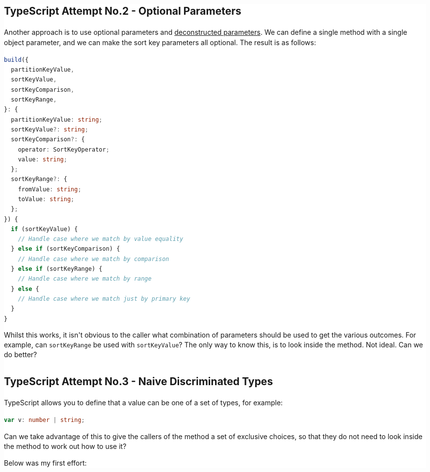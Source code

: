 ## TypeScript Attempt No.2 - Optional Parameters

Another approach is to use optional parameters and [deconstructed parameters](https://developer.mozilla.org/en-US/docs/Web/JavaScript/Reference/Operators/Destructuring_assignment). We can define a single method with a single object parameter, and we can make the sort key parameters all optional. The result is as follows:

```typescript
build({
  partitionKeyValue,
  sortKeyValue,
  sortKeyComparison,
  sortKeyRange,
}: {
  partitionKeyValue: string;
  sortKeyValue?: string;
  sortKeyComparison?: {
    operator: SortKeyOperator;
    value: string;
  };
  sortKeyRange?: {
    fromValue: string;
    toValue: string;
  };
}) {
  if (sortKeyValue) {
    // Handle case where we match by value equality
  } else if (sortKeyComparison) {
    // Handle case where we match by comparison
  } else if (sortKeyRange) {
    // Handle case where we match by range
  } else {
    // Handle case where we match just by primary key
  }
}
```

Whilst this works, it isn't obvious to the caller what combination of parameters should be used to get the various outcomes. For example, can `sortKeyRange` be used with `sortKeyValue`? The only way to know this, is to look inside the method. Not ideal. Can we do better?

## TypeScript Attempt No.3 - Naive Discriminated Types

TypeScript allows you to define that a value can be one of a set of types, for example:

```typescript
var v: number | string;
```

Can we take advantage of this to give the callers of the method a set of exclusive choices, so that they do not need to look inside the method to work out how to use it?

Below was my first effort:
